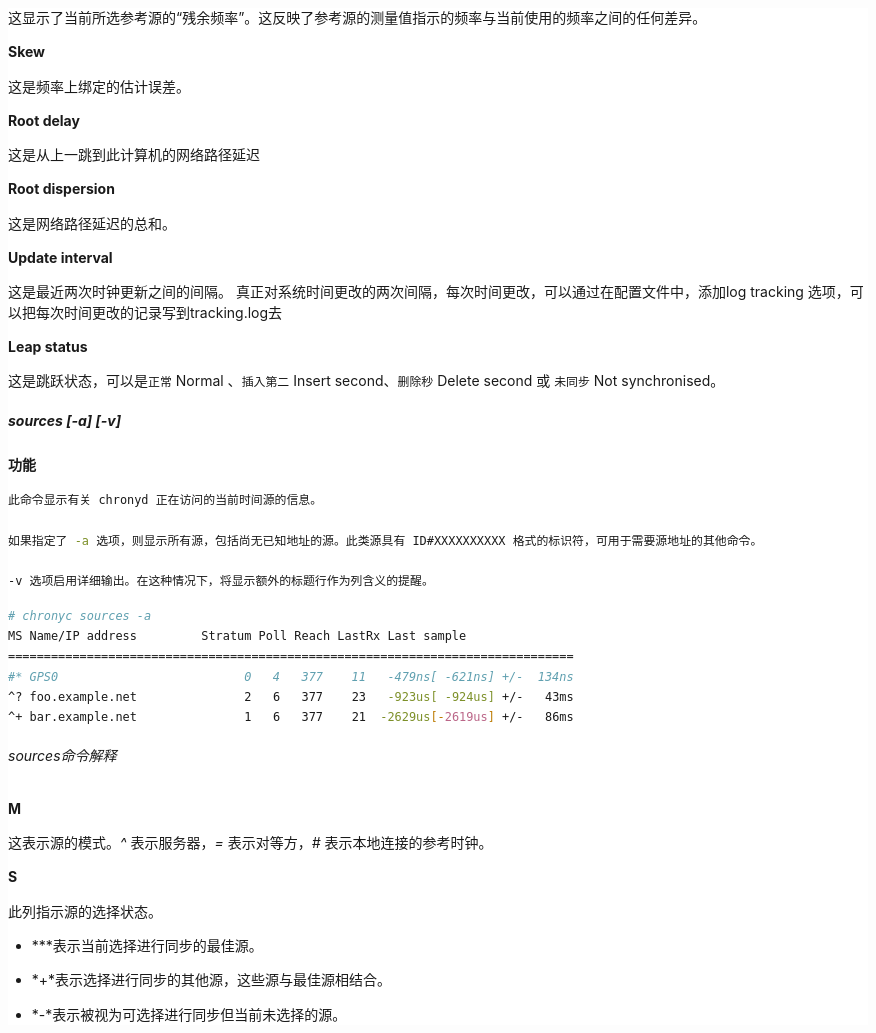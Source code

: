 这显示了当前所选参考源的“残余频率”。这反映了参考源的测量值指示的频率与当前使用的频率之间的任何差异。

**Skew**

这是频率上绑定的估计误差。

**Root delay**

这是从上一跳到此计算机的网络路径延迟

**Root dispersion**

这是网络路径延迟的总和。

**Update interval**

这是最近两次时钟更新之间的间隔。 真正对系统时间更改的两次间隔，每次时间更改，可以通过在配置文件中，添加log  tracking 选项，可以把每次时间更改的记录写到tracking.log去

**Leap status**

这是跳跃状态，可以是`正常` Normal 、`插入第二` Insert second、`删除秒` Delete second 或 `未同步` Not synchronised。



##### **sources** [**-a**] [**-v**]

**功能**

```bash
此命令显示有关 chronyd 正在访问的当前时间源的信息。

如果指定了 -a 选项，则显示所有源，包括尚无已知地址的源。此类源具有 ID#XXXXXXXXXX 格式的标识符，可用于需要源地址的其他命令。

-v 选项启用详细输出。在这种情况下，将显示额外的标题行作为列含义的提醒。
```



```bash
# chronyc sources -a
MS Name/IP address         Stratum Poll Reach LastRx Last sample
===============================================================================
#* GPS0                          0   4   377    11   -479ns[ -621ns] +/-  134ns
^? foo.example.net               2   6   377    23   -923us[ -924us] +/-   43ms
^+ bar.example.net               1   6   377    21  -2629us[-2619us] +/-   86ms
```



###### sources命令解释

**M**

这表示源的模式。*^* 表示服务器，*=* 表示对等方，*#* 表示本地连接的参考时钟。

**S**

此列指示源的选择状态。

- ***表示当前选择进行同步的最佳源。

- *+*表示选择进行同步的其他源，这些源与最佳源相结合。

- *-*表示被视为可选择进行同步但当前未选择的源。
